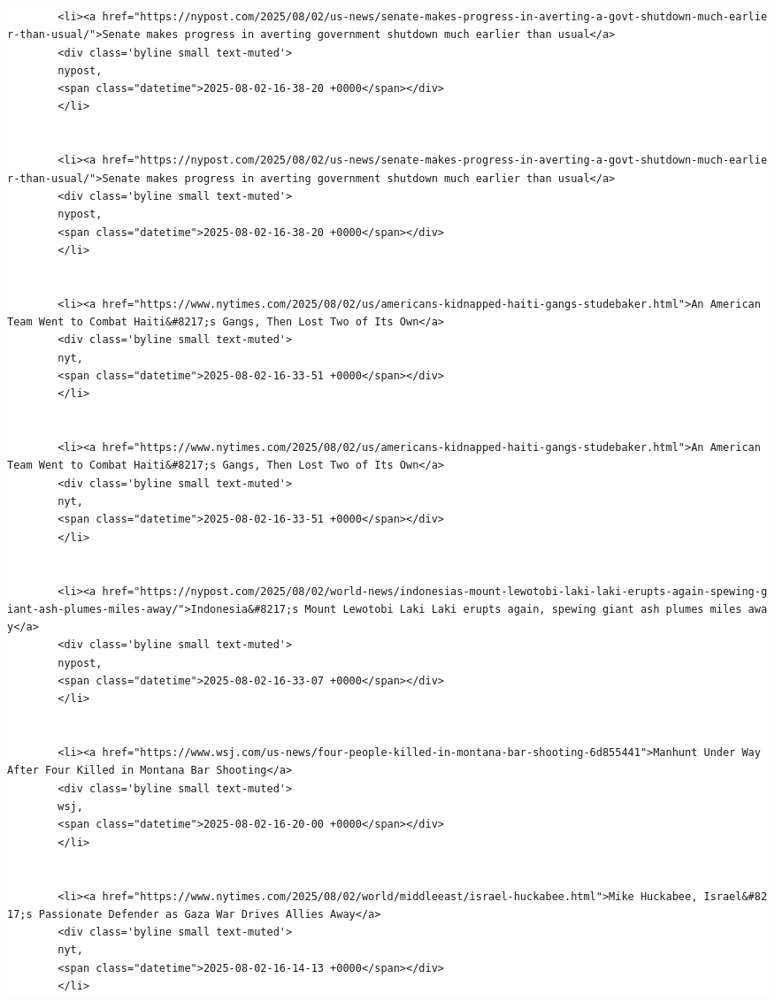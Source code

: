 
            <li><a href="https://nypost.com/2025/08/02/us-news/senate-makes-progress-in-averting-a-govt-shutdown-much-earlier-than-usual/">Senate makes progress in averting government shutdown much earlier than usual</a>
            <div class='byline small text-muted'>
            nypost, 
            <span class="datetime">2025-08-02-16-38-20 +0000</span></div>
            </li>
        

            <li><a href="https://nypost.com/2025/08/02/us-news/senate-makes-progress-in-averting-a-govt-shutdown-much-earlier-than-usual/">Senate makes progress in averting government shutdown much earlier than usual</a>
            <div class='byline small text-muted'>
            nypost, 
            <span class="datetime">2025-08-02-16-38-20 +0000</span></div>
            </li>
        

            <li><a href="https://www.nytimes.com/2025/08/02/us/americans-kidnapped-haiti-gangs-studebaker.html">An American Team Went to Combat Haiti&#8217;s Gangs, Then Lost Two of Its Own</a>
            <div class='byline small text-muted'>
            nyt, 
            <span class="datetime">2025-08-02-16-33-51 +0000</span></div>
            </li>
        

            <li><a href="https://www.nytimes.com/2025/08/02/us/americans-kidnapped-haiti-gangs-studebaker.html">An American Team Went to Combat Haiti&#8217;s Gangs, Then Lost Two of Its Own</a>
            <div class='byline small text-muted'>
            nyt, 
            <span class="datetime">2025-08-02-16-33-51 +0000</span></div>
            </li>
        

            <li><a href="https://nypost.com/2025/08/02/world-news/indonesias-mount-lewotobi-laki-laki-erupts-again-spewing-giant-ash-plumes-miles-away/">Indonesia&#8217;s Mount Lewotobi Laki Laki erupts again, spewing giant ash plumes miles away</a>
            <div class='byline small text-muted'>
            nypost, 
            <span class="datetime">2025-08-02-16-33-07 +0000</span></div>
            </li>
        

            <li><a href="https://www.wsj.com/us-news/four-people-killed-in-montana-bar-shooting-6d855441">Manhunt Under Way After Four Killed in Montana Bar Shooting</a>
            <div class='byline small text-muted'>
            wsj, 
            <span class="datetime">2025-08-02-16-20-00 +0000</span></div>
            </li>
        

            <li><a href="https://www.nytimes.com/2025/08/02/world/middleeast/israel-huckabee.html">Mike Huckabee, Israel&#8217;s Passionate Defender as Gaza War Drives Allies Away</a>
            <div class='byline small text-muted'>
            nyt, 
            <span class="datetime">2025-08-02-16-14-13 +0000</span></div>
            </li>
        